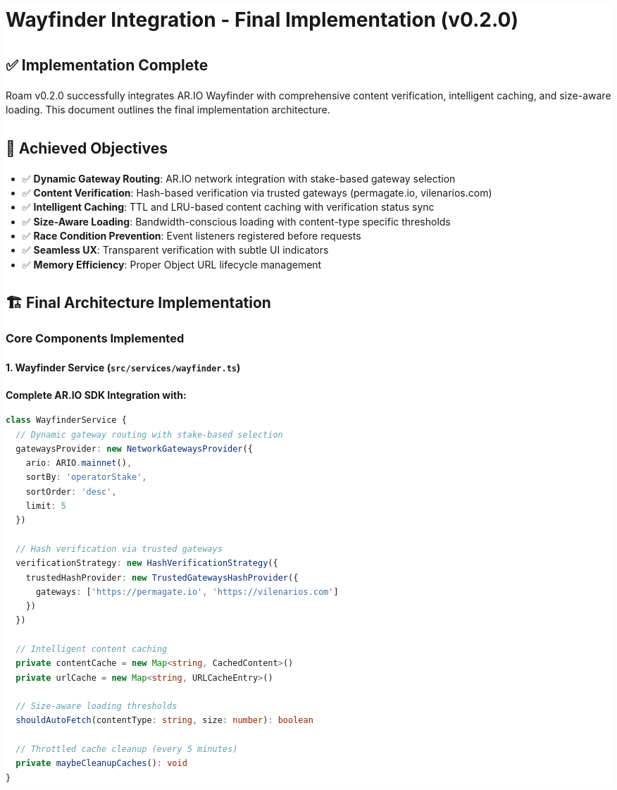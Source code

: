 # Wayfinder Integration - Final Implementation (v0.2.0)

## ✅ **Implementation Complete**

Roam v0.2.0 successfully integrates AR.IO Wayfinder with comprehensive content verification, intelligent caching, and size-aware loading. This document outlines the final implementation architecture.

## 🎯 **Achieved Objectives**
- ✅ **Dynamic Gateway Routing**: AR.IO network integration with stake-based gateway selection
- ✅ **Content Verification**: Hash-based verification via trusted gateways (permagate.io, vilenarios.com)
- ✅ **Intelligent Caching**: TTL and LRU-based content caching with verification status sync
- ✅ **Size-Aware Loading**: Bandwidth-conscious loading with content-type specific thresholds  
- ✅ **Race Condition Prevention**: Event listeners registered before requests
- ✅ **Seamless UX**: Transparent verification with subtle UI indicators
- ✅ **Memory Efficiency**: Proper Object URL lifecycle management

## 🏗️ **Final Architecture Implementation**

### Core Components Implemented

#### 1. Wayfinder Service (`src/services/wayfinder.ts`)
**Complete AR.IO SDK Integration with:**
```typescript
class WayfinderService {
  // Dynamic gateway routing with stake-based selection
  gatewaysProvider: new NetworkGatewaysProvider({
    ario: ARIO.mainnet(),
    sortBy: 'operatorStake', 
    sortOrder: 'desc',
    limit: 5
  })
  
  // Hash verification via trusted gateways
  verificationStrategy: new HashVerificationStrategy({
    trustedHashProvider: new TrustedGatewaysHashProvider({
      gateways: ['https://permagate.io', 'https://vilenarios.com']
    })
  })
  
  // Intelligent content caching
  private contentCache = new Map<string, CachedContent>()
  private urlCache = new Map<string, URLCacheEntry>()
  
  // Size-aware loading thresholds
  shouldAutoFetch(contentType: string, size: number): boolean
  
  // Throttled cache cleanup (every 5 minutes)
  private maybeCleanupCaches(): void
}
```
